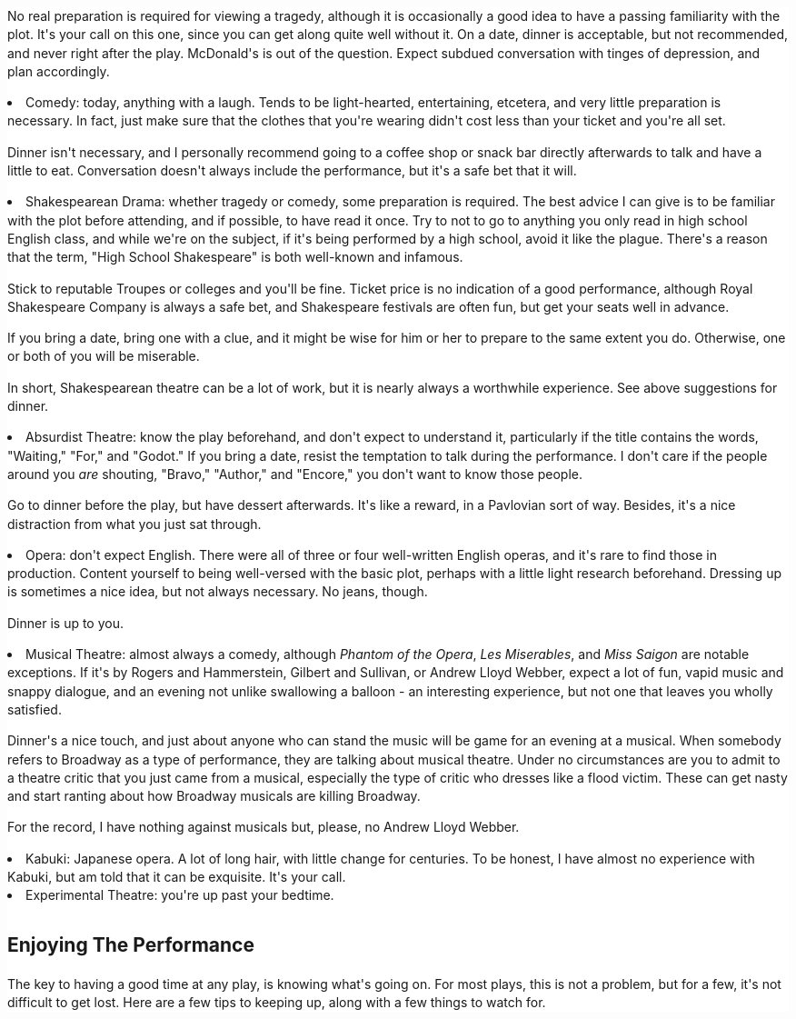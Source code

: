 <p>No real preparation is required for viewing a tragedy, although it is occasionally a good idea to have a passing familiarity with the plot. It's your call on this one, since you can get along quite well without it. On a date, dinner is acceptable, but not recommended, and never right after the play. McDonald's is out of the question. Expect subdued conversation with tinges of depression, and plan accordingly.</p>
</li>
<li value="2">Comedy: today, anything with a laugh. Tends to be light-hearted, entertaining, etcetera, and very little preparation is necessary. In fact, just make sure that the clothes that you're wearing didn't cost less than your ticket and you're all set.
<p>Dinner isn't necessary, and I personally recommend going to a coffee shop or snack bar directly afterwards to talk and have a little to eat. Conversation doesn't always include the performance, but it's a safe bet that it will.</p>
</li>
<li value="3">Shakespearean Drama: whether tragedy or comedy, some preparation is required. The best advice I can give is to be familiar with the plot before attending, and if possible, to have read it once. Try to not to go to anything you only read in high school English class, and while we're on the subject, if it's being performed by a high school, avoid it like the plague. There's a reason that the term, "High School Shakespeare" is both well-known and infamous.
<p>Stick to reputable Troupes or colleges and you'll be fine. Ticket price is no indication of a good performance, although Royal Shakespeare Company is always a safe bet, and Shakespeare festivals are often fun, but get your seats well in advance.</p>
<p>If you bring a date, bring one with a clue, and it might be wise for him or her to prepare to the same extent you do. Otherwise, one or both of you will be miserable.</p>
<p>In short, Shakespearean theatre can be a lot of work, but it is nearly always a worthwhile experience. See above suggestions for dinner.</p>
</li>
<li value="4">Absurdist Theatre: know the play beforehand, and don't expect to understand it, particularly if the title contains the words, "Waiting," "For," and "Godot." If you bring a date, resist the temptation to talk during the performance. I don't care if the people around you <em>are</em> shouting, "Bravo," "Author," and "Encore," you don't want to know those people.
<p>Go to dinner before the play, but have dessert afterwards. It's like a reward, in a Pavlovian sort of way. Besides, it's a nice distraction from what you just sat through.</p>
</li>
<li value="5">Opera: don't expect English. There were all of three or four well-written English operas, and it's rare to find those in production. Content yourself to being well-versed with the basic plot, perhaps with a little light research beforehand. Dressing up is sometimes a nice idea, but not always necessary. No jeans, though.
<p>Dinner is up to you.</p>
</li>
<li value="6">Musical Theatre: almost always a comedy, although <em>Phantom of the Opera</em>, <em>Les Miserables</em>, and <em>Miss Saigon</em> are notable exceptions. If it's by Rogers and Hammerstein, Gilbert and Sullivan, or Andrew Lloyd Webber, expect a lot of fun, vapid music and snappy dialogue, and an evening not unlike swallowing a balloon - an interesting experience, but not one that leaves you wholly satisfied.
<p>Dinner's a nice touch, and just about anyone who can stand the music will be game for an evening at a musical. When somebody refers to Broadway as a type of performance, they are talking about musical theatre. Under no circumstances are you to admit to a theatre critic that you just came from a musical, especially the type of critic who dresses like a flood victim. These can get nasty and start ranting about how Broadway musicals are killing Broadway.</p>
<p>For the record, I have nothing against musicals but, please, no Andrew Lloyd Webber.</p>
</li>
<li value="7">Kabuki: Japanese opera. A lot of long hair, with little change for centuries. To be honest, I have almost no experience with Kabuki, but am told that it can be exquisite. It's your call.</li>
<li value="8">Experimental Theatre: you're up past your bedtime.</li>
</ol>
<h2>Enjoying The Performance</h2>
<p>The key to having a good time at any play, is knowing what's going on. For most plays, this is not a problem, but for a few, it's not difficult to get lost. Here are a few tips to keeping up, along with a few things to watch for.</p>
<ul>